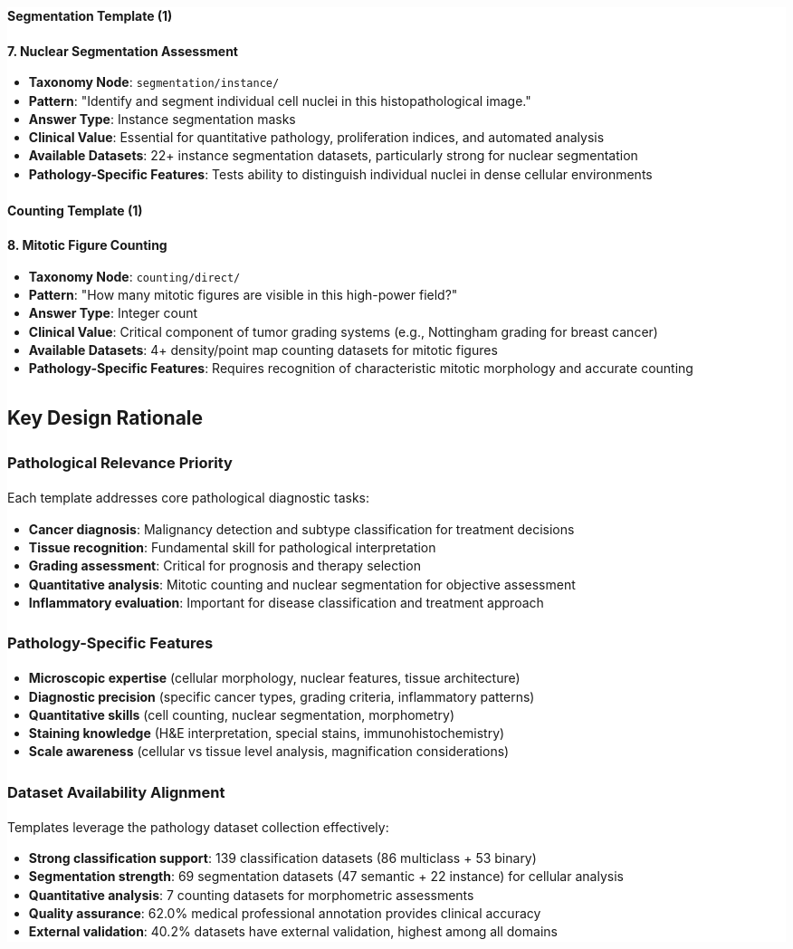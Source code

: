 #### **Segmentation Template (1)**

**7. Nuclear Segmentation Assessment**
- **Taxonomy Node**: `segmentation/instance/`
- **Pattern**: "Identify and segment individual cell nuclei in this histopathological image."
- **Answer Type**: Instance segmentation masks
- **Clinical Value**: Essential for quantitative pathology, proliferation indices, and automated analysis
- **Available Datasets**: 22+ instance segmentation datasets, particularly strong for nuclear segmentation
- **Pathology-Specific Features**: Tests ability to distinguish individual nuclei in dense cellular environments

#### **Counting Template (1)**

**8. Mitotic Figure Counting**
- **Taxonomy Node**: `counting/direct/`
- **Pattern**: "How many mitotic figures are visible in this high-power field?"
- **Answer Type**: Integer count
- **Clinical Value**: Critical component of tumor grading systems (e.g., Nottingham grading for breast cancer)
- **Available Datasets**: 4+ density/point map counting datasets for mitotic figures
- **Pathology-Specific Features**: Requires recognition of characteristic mitotic morphology and accurate counting

## Key Design Rationale

### **Pathological Relevance Priority**
Each template addresses core pathological diagnostic tasks:
- **Cancer diagnosis**: Malignancy detection and subtype classification for treatment decisions
- **Tissue recognition**: Fundamental skill for pathological interpretation
- **Grading assessment**: Critical for prognosis and therapy selection
- **Quantitative analysis**: Mitotic counting and nuclear segmentation for objective assessment
- **Inflammatory evaluation**: Important for disease classification and treatment approach

### **Pathology-Specific Features**
- **Microscopic expertise** (cellular morphology, nuclear features, tissue architecture)
- **Diagnostic precision** (specific cancer types, grading criteria, inflammatory patterns)
- **Quantitative skills** (cell counting, nuclear segmentation, morphometry)
- **Staining knowledge** (H&E interpretation, special stains, immunohistochemistry)
- **Scale awareness** (cellular vs tissue level analysis, magnification considerations)

### **Dataset Availability Alignment**
Templates leverage the pathology dataset collection effectively:
- **Strong classification support**: 139 classification datasets (86 multiclass + 53 binary)
- **Segmentation strength**: 69 segmentation datasets (47 semantic + 22 instance) for cellular analysis
- **Quantitative analysis**: 7 counting datasets for morphometric assessments
- **Quality assurance**: 62.0% medical professional annotation provides clinical accuracy
- **External validation**: 40.2% datasets have external validation, highest among all domains

